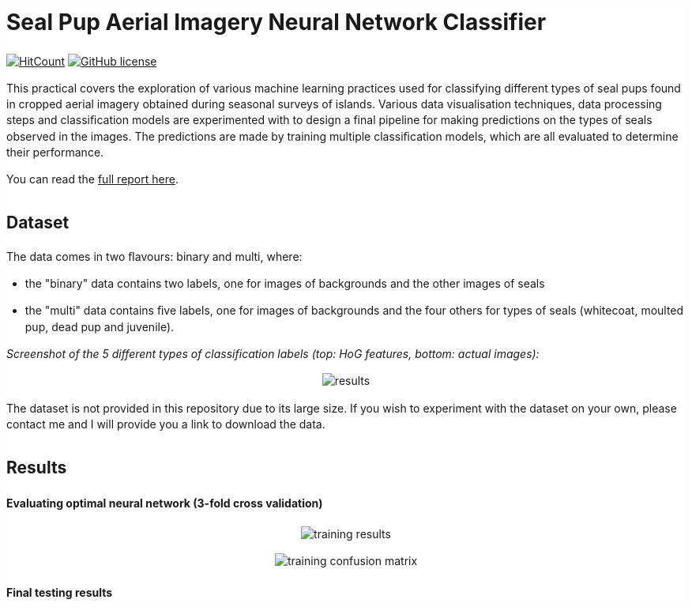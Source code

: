 # Seal Pup Aerial Imagery Neural Network Classifier 

[![HitCount](http://hits.dwyl.com/Adamouization/Seal-Pup-Aerial-Imagery-Neural-Network-Classifier.svg)](http://hits.dwyl.com/Adamouization/Seal-Pup-Aerial-Imagery-Neural-Network-Classifier) [![GitHub license](https://img.shields.io/github/license/Adamouization/Seal-Pup-Aerial-Imagery-Neural-Network-Classifier)](https://github.com/Adamouization/Seal-Pup-Aerial-Imagery-Neural-Network-Classifier/blob/master/LICENSE)

This practical covers the exploration of various machine learning practices used for classifying different types of seal pups found in cropped aerial imagery obtained during seasonal surveys of islands. Various data visualisation techniques, data processing steps and classiﬁcation models are experimented with to design a final pipeline for making predictions on the types of seals observed in the images. The predictions are made by training multiple classiﬁcation models, which are all evaluated to determine their performance.

You can read the [full report here](https://github.com/Adamouization/Seal-Pup-Aerial-Imagery-Neural-Network-Classifier/blob/master/report/report.pdf).

## Dataset

The data comes in two ﬂavours: binary and multi, where:

* the "binary" data contains two labels, one for images of backgrounds and the other images of seals

* the "multi" data contains ﬁve labels, one for images of backgrounds and the four others for types of seals (whitecoat, moulted pup, dead pup and juvenile).

*Screenshot of the 5 different types of classification labels (top: HoG features, bottom: actual images):*
<p align="center">
  <img src="https://raw.githubusercontent.com/Adamouization/Seal-Pup-Aerial-Imagery-Classifier/master/report/figures/hog_multi.png?token=AEI7XLGCJXTHV3GI5RTJA2K62TRB4" alt="results" width="100%"/>
</p>

The dataset is not provided in this repository due to its large size. If you wish to experiment with the dataset on your own, please contact me and I will provide you a link to download the data.

## Results

#### Evaluating optimal neural network (3-fold cross validation)

<p align="center">
  <img src="https://i.postimg.cc/8CpZNjym/image.png" alt="training results" width="80%"/>
</p>

<p align="center">
  <img src="https://i.postimg.cc/KY3RK5sG/image.png" alt="training confusion matrix" width="85%"/>
</p>

#### Final testing results
